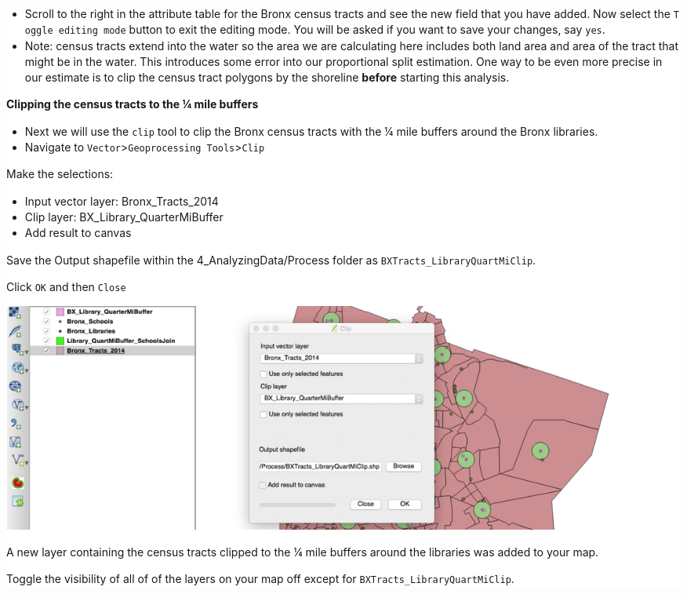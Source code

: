 
* Scroll to the right in the attribute table for the Bronx census tracts and see the new field that you have added. Now select the `Toggle editing mode` button to exit the editing mode. You will be asked if you want to save your changes, say `yes`.
* Note: census tracts extend into the water so the area we are calculating here includes both land area and area of the tract that might be in the water. This introduces some error into our proportional split estimation. One way to be even more precise in our estimate is to clip the census tract polygons by the shoreline **before** starting this analysis.

**Clipping the census tracts to the ¼ mile buffers**
* Next we will use the `clip` tool to clip the Bronx census tracts with the ¼ mile buffers around the Bronx libraries.
* Navigate to `Vector`>`Geoprocessing Tools`>`Clip`

Make the selections:
* Input vector layer: Bronx_Tracts_2014
* Clip layer: BX_Library_QuarterMiBuffer
* Add result to canvas

Save the Output shapefile within the 4_AnalyzingData/Process folder as `BXTracts_LibraryQuartMiClip`.

Click `OK` and then `Close`

![clip](https://github.com/CenterForSpatialResearch/MappingForTheUrbanHumanities_2018/blob/master/Images/mappingdata08_19.png)


A new layer containing the census tracts clipped to the ¼ mile buffers around the libraries was added to your map.

Toggle the visibility of all of of the layers on your map off except for `BXTracts_LibraryQuartMiClip`.